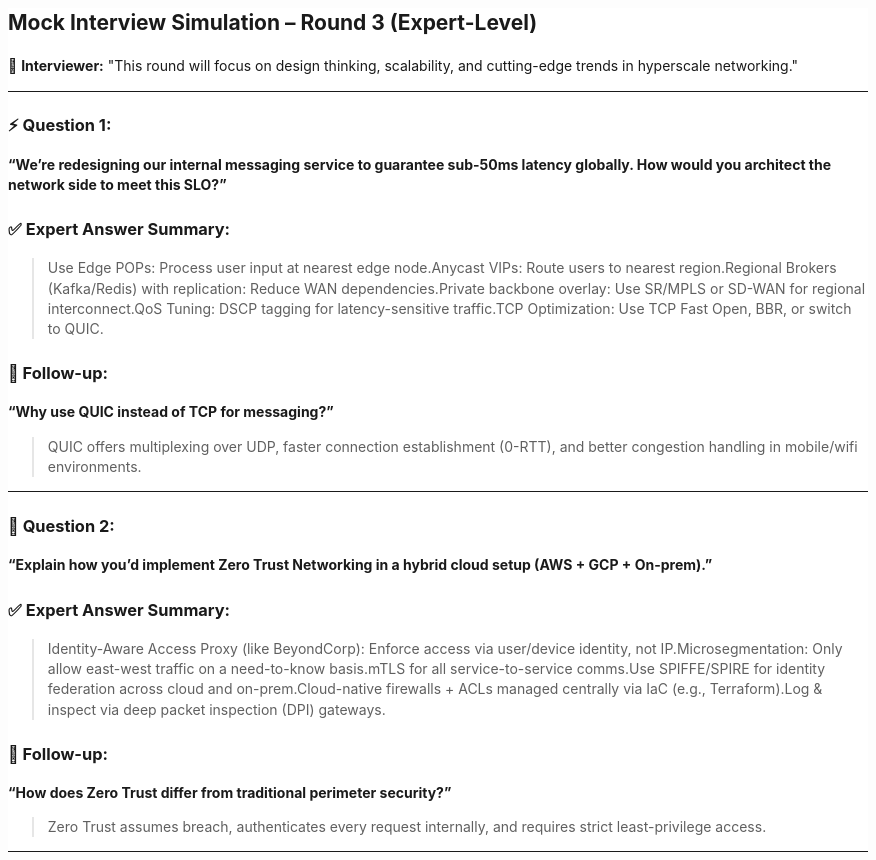 ## Mock Interview Simulation – Round 3 (Expert-Level)

🧑 **Interviewer:** "This round will focus on design thinking, scalability, and cutting-edge trends in hyperscale networking."

---

### ⚡ **Question 1:**

**“We’re redesigning our internal messaging service to guarantee sub-50ms latency globally. How would you architect the network side to meet this SLO?”**

### ✅ Expert Answer Summary:

> Use Edge POPs: Process user input at nearest edge node.Anycast VIPs: Route users to nearest region.Regional Brokers (Kafka/Redis) with replication: Reduce WAN dependencies.Private backbone overlay: Use SR/MPLS or SD-WAN for regional interconnect.QoS Tuning: DSCP tagging for latency-sensitive traffic.TCP Optimization: Use TCP Fast Open, BBR, or switch to QUIC.
> 

### 💬 Follow-up:

**“Why use QUIC instead of TCP for messaging?”**

> QUIC offers multiplexing over UDP, faster connection establishment (0-RTT), and better congestion handling in mobile/wifi environments.
> 

---

### 🔐 **Question 2:**

**“Explain how you’d implement Zero Trust Networking in a hybrid cloud setup (AWS + GCP + On-prem).”**

### ✅ Expert Answer Summary:

> Identity-Aware Access Proxy (like BeyondCorp): Enforce access via user/device identity, not IP.Microsegmentation: Only allow east-west traffic on a need-to-know basis.mTLS for all service-to-service comms.Use SPIFFE/SPIRE for identity federation across cloud and on-prem.Cloud-native firewalls + ACLs managed centrally via IaC (e.g., Terraform).Log & inspect via deep packet inspection (DPI) gateways.
> 

### 💬 Follow-up:

**“How does Zero Trust differ from traditional perimeter security?”**

> Zero Trust assumes breach, authenticates every request internally, and requires strict least-privilege access.
> 

---
